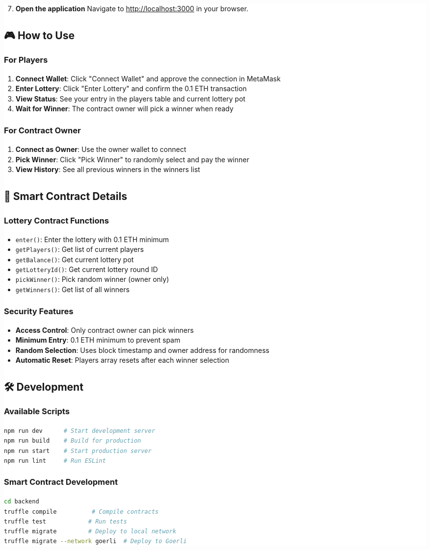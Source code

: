 7. **Open the application**
   Navigate to [http://localhost:3000](http://localhost:3000) in your browser.

## 🎮 How to Use

### For Players
1. **Connect Wallet**: Click "Connect Wallet" and approve the connection in MetaMask
2. **Enter Lottery**: Click "Enter Lottery" and confirm the 0.1 ETH transaction
3. **View Status**: See your entry in the players table and current lottery pot
4. **Wait for Winner**: The contract owner will pick a winner when ready

### For Contract Owner
1. **Connect as Owner**: Use the owner wallet to connect
2. **Pick Winner**: Click "Pick Winner" to randomly select and pay the winner
3. **View History**: See all previous winners in the winners list

## 🔧 Smart Contract Details

### Lottery Contract Functions

- `enter()`: Enter the lottery with 0.1 ETH minimum
- `getPlayers()`: Get list of current players
- `getBalance()`: Get current lottery pot
- `getLotteryId()`: Get current lottery round ID
- `pickWinner()`: Pick random winner (owner only)
- `getWinners()`: Get list of all winners

### Security Features

- **Access Control**: Only contract owner can pick winners
- **Minimum Entry**: 0.1 ETH minimum to prevent spam
- **Random Selection**: Uses block timestamp and owner address for randomness
- **Automatic Reset**: Players array resets after each winner selection

## 🛠️ Development

### Available Scripts

```bash
npm run dev      # Start development server
npm run build    # Build for production
npm run start    # Start production server
npm run lint     # Run ESLint
```

### Smart Contract Development

```bash
cd backend
truffle compile          # Compile contracts
truffle test            # Run tests
truffle migrate         # Deploy to local network
truffle migrate --network goerli  # Deploy to Goerli
```
